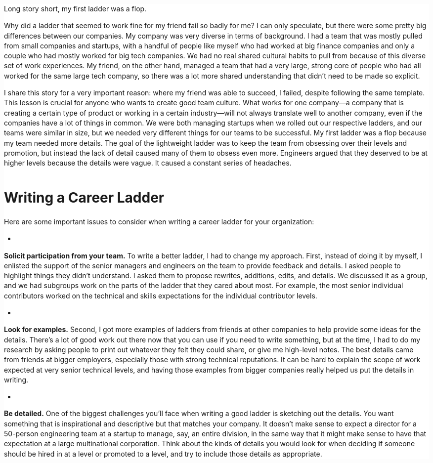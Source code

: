Long story short, my first ladder was a flop.

Why did a ladder that seemed to work fine for my friend fail so badly for me? I can only speculate, but there were some pretty big differences between our companies. My company was very diverse in terms of background. I had a team that was mostly pulled from small companies and startups, with a handful of people like myself who had worked at big finance companies and only a couple who had mostly worked for big tech companies. We had no real shared cultural habits to pull from because of this diverse set of work experiences. My friend, on the other hand, managed a team that had a very large, strong core of people who had all worked for the same large tech company, so there was a lot more shared understanding that didn’t need to be made so explicit.

I share this story for a very important reason: where my friend was able to succeed, I failed, despite following the same template. This lesson is crucial for anyone who wants to create good team culture. What works for one company—a company that is creating a certain type of product or working in a certain industry—will not always translate well to another company, even if the companies have a lot of things in common. We were both managing startups when we rolled out our respective ladders, and our teams were similar in size, but we needed very different things for our teams to be successful. My first ladder was a flop because my team needed more details. The goal of the lightweight ladder was to keep the team from obsessing over their levels and promotion, but instead the lack of detail caused many of them to obsess even more. Engineers argued that they deserved to be at higher levels because the details were vague. It caused a constant series of headaches.

# Writing a Career Ladder

Here are some important issues to consider when writing a career ladder for your organization:

-

**Solicit participation from your team.** To write a better ladder, I had to change my approach. First, instead of doing it by myself, I enlisted the support of the senior managers and engineers on the team to provide feedback and details. I asked people to highlight things they didn’t understand. I asked them to propose rewrites, additions, edits, and details. We discussed it as a group, and we had subgroups work on the parts of the ladder that they cared about most. For example, the most senior individual contributors worked on the technical and skills expectations for the individual contributor levels.

-

**Look for examples.** Second, I got more examples of ladders from friends at other companies to help provide some ideas for the details. There’s a lot of good work out there now that you can use if you need to write something, but at the time, I had to do my research by asking people to print out whatever they felt they could share, or give me high-level notes. The best details came from friends at bigger employers, especially those with strong technical reputations. It can be hard to explain the scope of work expected at very senior technical levels, and having those examples from bigger companies really helped us put the details in writing.

-

**Be detailed.** One of the biggest challenges you’ll face when writing a good ladder is sketching out the details. You want something that is inspirational and descriptive but that matches your company. It doesn’t make sense to expect a director for a 50-person engineering team at a startup to manage, say, an entire division, in the same way that it might make sense to have that expectation at a large multinational corporation. Think about the kinds of details you would look for when deciding if someone should be hired in at a level or promoted to a level, and try to include those details as appropriate.
